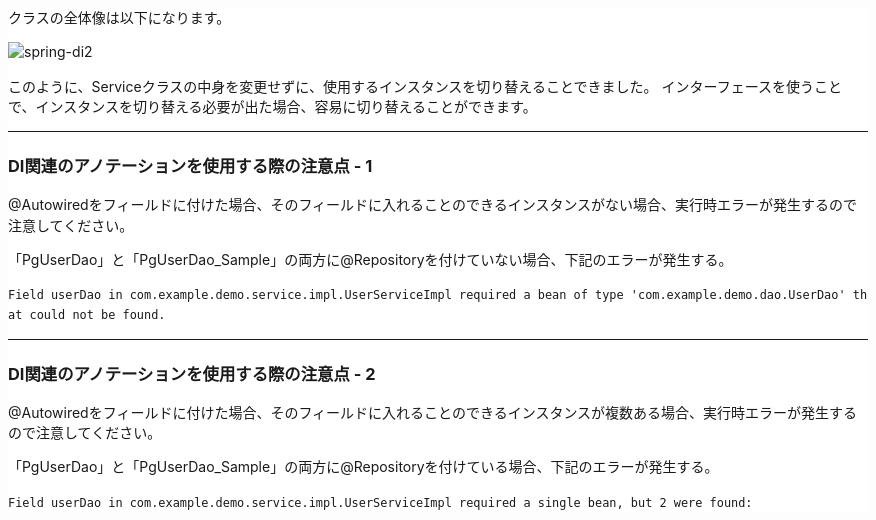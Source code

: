 
クラスの全体像は以下になります。

![spring-di2](/images/springdi3.png)

このように、Serviceクラスの中身を変更せずに、使用するインスタンスを切り替えることできました。
インターフェースを使うことで、インスタンスを切り替える必要が出た場合、容易に切り替えることができます。

---

### DI関連のアノテーションを使用する際の注意点 - 1

@Autowiredをフィールドに付けた場合、そのフィールドに入れることのできるインスタンスがない場合、実行時エラーが発生するので注意してください。

「PgUserDao」と「PgUserDao_Sample」の両方に@Repositoryを付けていない場合、下記のエラーが発生する。

```text
Field userDao in com.example.demo.service.impl.UserServiceImpl required a bean of type 'com.example.demo.dao.UserDao' that could not be found.
```

---

### DI関連のアノテーションを使用する際の注意点 - 2

@Autowiredをフィールドに付けた場合、そのフィールドに入れることのできるインスタンスが複数ある場合、実行時エラーが発生するので注意してください。

「PgUserDao」と「PgUserDao_Sample」の両方に@Repositoryを付けている場合、下記のエラーが発生する。

```text
Field userDao in com.example.demo.service.impl.UserServiceImpl required a single bean, but 2 were found:
```
